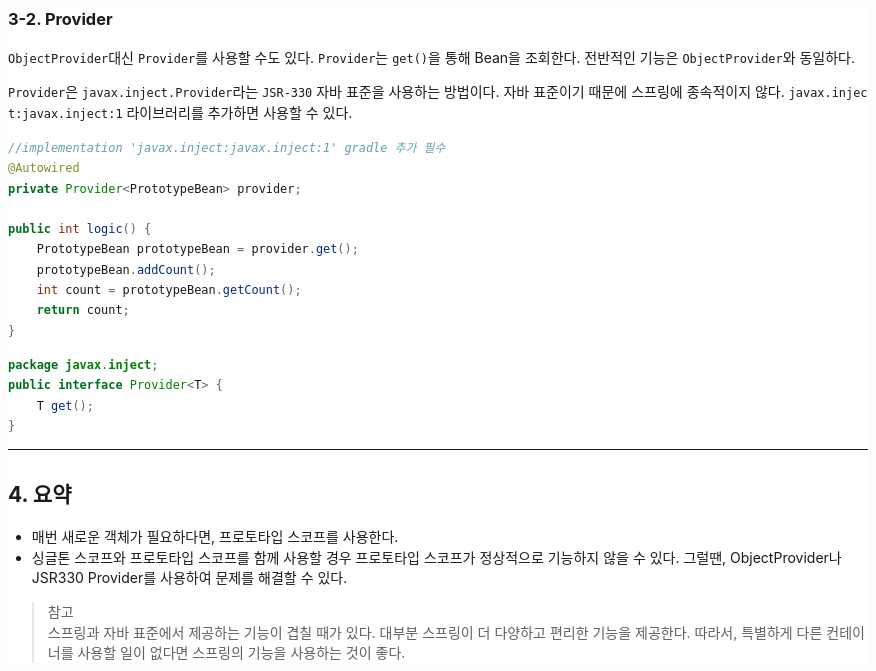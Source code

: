 ### 3-2. Provider

`ObjectProvider`대신 `Provider`를 사용할 수도 있다. `Provider`는 `get()`을 통해 Bean을 조회한다. 전반적인 기능은 `ObjectProvider`와 동일하다. 

`Provider`은 `javax.inject.Provider`라는 `JSR-330` 자바 표준을 사용하는 방법이다. 자바 표준이기 때문에 스프링에 종속적이지 않다. `javax.inject:javax.inject:1` 라이브러리를 추가하면 사용할 수 있다.


```java
//implementation 'javax.inject:javax.inject:1' gradle 추가 필수 
@Autowired 
private Provider<PrototypeBean> provider; 

public int logic() {
    PrototypeBean prototypeBean = provider.get();
    prototypeBean.addCount();
    int count = prototypeBean.getCount();
    return count;
} 
```

```java
package javax.inject;
public interface Provider<T> {
    T get();
} 

```


---

## 4. 요약

- 매번 새로운 객체가 필요하다면, 프로토타입 스코프를 사용한다.
- 싱글톤 스코프와 프로토타입 스코프를 함께 사용할 경우 프로토타입 스코프가 정상적으로 기능하지 않을 수 있다. 그럴땐, ObjectProvider나 JSR330 Provider를 사용하여 문제를 해결할 수 있다.

> 참고   
> 스프링과 자바 표준에서 제공하는 기능이 겹칠 때가 있다. 대부분 스프링이 더 다양하고 편리한 기능을 제공한다. 따라서, 특별하게 다른 컨테이너를 사용할 일이 없다면 스프링의 기능을 사용하는 것이 좋다.